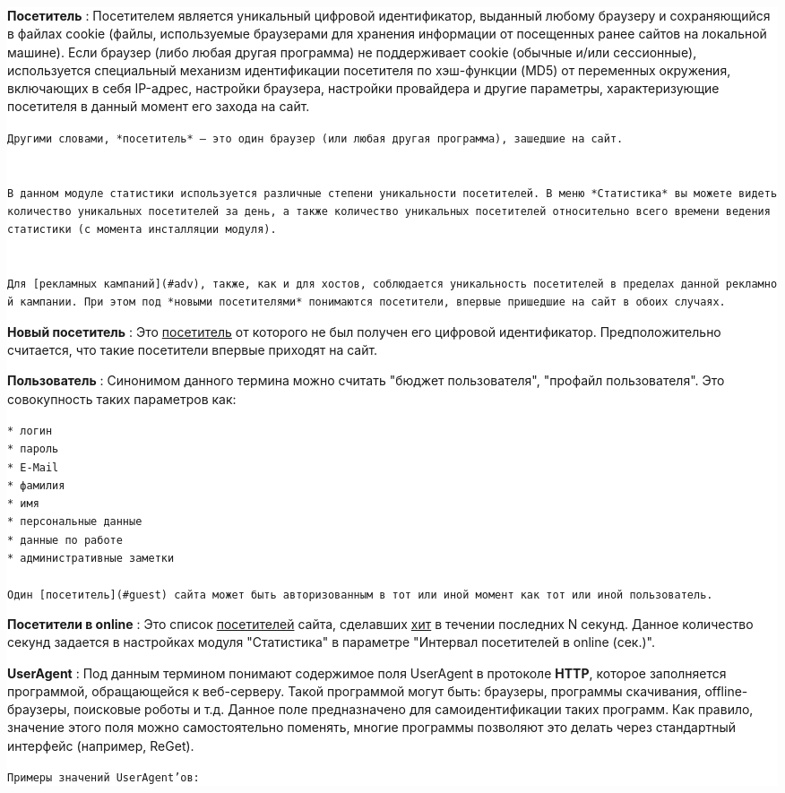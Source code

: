 **Посетитель**
:   Посетителем является уникальный цифровой идентификатор, выданный любому браузеру и сохраняющийся в файлах cookie (файлы, используемые браузерами для хранения информации от посещенных ранее сайтов на локальной машине). Если браузер (либо любая другая программа) не поддерживает cookie (обычные и/или сессионные), используется специальный механизм идентификации посетителя по хэш-функции (MD5) от переменных окружения, включающих в себя IP-адрес, настройки браузера, настройки провайдера и другие параметры, характеризующие посетителя в данный момент его захода на сайт.
      
      
    Другими словами, *посетитель* – это один браузер (или любая другая программа), зашедшие на сайт.
      
      
    В данном модуле статистики используется различные степени уникальности посетителей. В меню *Статистика* вы можете видеть количество уникальных посетителей за день, а также количество уникальных посетителей относительно всего времени ведения статистики (с момента инсталляции модуля).
      
      
    Для [рекламных кампаний](#adv), также, как и для хостов, соблюдается уникальность посетителей в пределах данной рекламной кампании. При этом под *новыми посетителями* понимаются посетители, впервые пришедшие на сайт в обоих случаях.


**Новый посетитель**
:   Это [посетитель](#guest) от которого не был получен его цифровой идентификатор. Предположительно считается, что такие посетители впервые приходят на сайт.


**Пользователь**
:   Синонимом данного термина можно считать "бюджет пользователя", "профайл пользователя". Это совокупность таких параметров как:

    * логин
    * пароль
    * E-Mail
    * фамилия
    * имя
    * персональные данные
    * данные по работе
    * административные заметки

    Один [посетитель](#guest) сайта может быть авторизованным в тот или иной момент как тот или иной пользователь.


**Посетители в online**
:   Это список [посетителей](#guest) сайта, сделавших [хит](#hit) в течении последних N секунд. Данное количество секунд задается в настройках модуля "Статистика" в параметре "Интервал посетителей в online (сек.)".


**UserAgent**
:   Под данным термином понимают содержимое поля UserAgent в протоколе **HTTP**, которое заполняется программой, обращающейся к веб-серверу. Такой программой могут быть: браузеры, программы скачивания, offline-браузеры, поисковые роботы и т.д. Данное поле предназначено для самоидентификации таких программ. Как правило, значение этого поля можно самостоятельно поменять, многие программы позволяют это делать через стандартный интерфейс (например, ReGet).
      
      
    Примеры значений UserAgent’ов:
